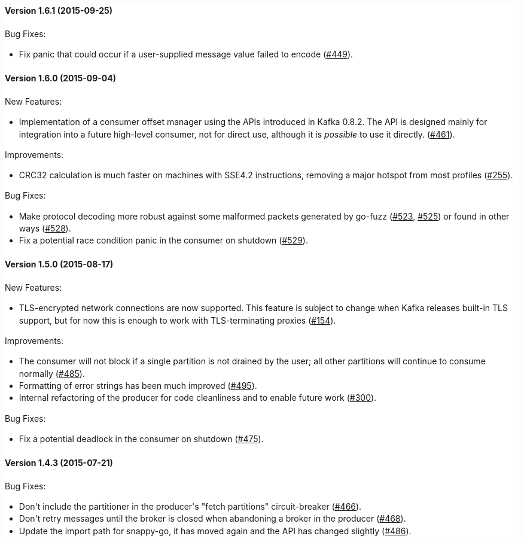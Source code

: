 #### Version 1.6.1 (2015-09-25)

Bug Fixes:
 - Fix panic that could occur if a user-supplied message value failed to encode
   ([#449](https://github.com/graphcareful/sarama/pull/449)).

#### Version 1.6.0 (2015-09-04)

New Features:
 - Implementation of a consumer offset manager using the APIs introduced in
   Kafka 0.8.2. The API is designed mainly for integration into a future
   high-level consumer, not for direct use, although it is *possible* to use it
   directly.
   ([#461](https://github.com/graphcareful/sarama/pull/461)).

Improvements:
 - CRC32 calculation is much faster on machines with SSE4.2 instructions,
   removing a major hotspot from most profiles
   ([#255](https://github.com/graphcareful/sarama/pull/255)).

Bug Fixes:
 - Make protocol decoding more robust against some malformed packets generated
   by go-fuzz ([#523](https://github.com/graphcareful/sarama/pull/523),
   [#525](https://github.com/graphcareful/sarama/pull/525)) or found in other ways
   ([#528](https://github.com/graphcareful/sarama/pull/528)).
 - Fix a potential race condition panic in the consumer on shutdown
   ([#529](https://github.com/graphcareful/sarama/pull/529)).

#### Version 1.5.0 (2015-08-17)

New Features:
 - TLS-encrypted network connections are now supported. This feature is subject
   to change when Kafka releases built-in TLS support, but for now this is
   enough to work with TLS-terminating proxies
   ([#154](https://github.com/graphcareful/sarama/pull/154)).

Improvements:
 - The consumer will not block if a single partition is not drained by the user;
   all other partitions will continue to consume normally
   ([#485](https://github.com/graphcareful/sarama/pull/485)).
 - Formatting of error strings has been much improved
   ([#495](https://github.com/graphcareful/sarama/pull/495)).
 - Internal refactoring of the producer for code cleanliness and to enable
   future work ([#300](https://github.com/graphcareful/sarama/pull/300)).

Bug Fixes:
 - Fix a potential deadlock in the consumer on shutdown
   ([#475](https://github.com/graphcareful/sarama/pull/475)).

#### Version 1.4.3 (2015-07-21)

Bug Fixes:
 - Don't include the partitioner in the producer's "fetch partitions"
   circuit-breaker ([#466](https://github.com/graphcareful/sarama/pull/466)).
 - Don't retry messages until the broker is closed when abandoning a broker in
   the producer ([#468](https://github.com/graphcareful/sarama/pull/468)).
 - Update the import path for snappy-go, it has moved again and the API has
   changed slightly ([#486](https://github.com/graphcareful/sarama/pull/486)).
